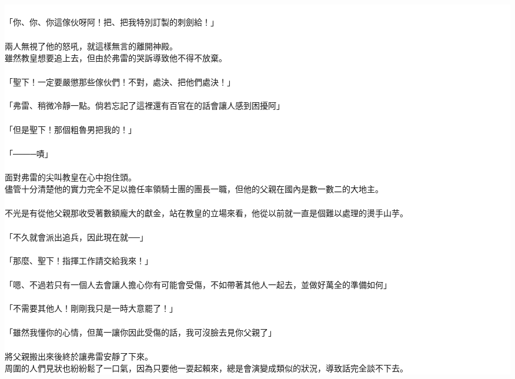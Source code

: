 <br />
「你、你、你這傢伙呀阿！把、把我特別訂製的刺劍給！」
<br />

<br />
兩人無視了他的怒吼，就這樣無言的離開神殿。
<br />
雖然教皇想要追上去，但由於弗雷的哭訴導致他不得不放棄。
<br />

<br />
「聖下！一定要嚴懲那些傢伙們！不對，處決、把他們處決！」
<br />

<br />
「弗雷、稍微冷靜一點。倘若忘記了這裡還有百官在的話會讓人感到困擾阿」
<br />

<br />
「但是聖下！那個粗魯男把我的！」
<br />

<br />
「────嘖」
<br />

<br />
面對弗雷的尖叫教皇在心中抱住頭。
<br />
儘管十分清楚他的實力完全不足以擔任率領騎士團的團長一職，但他的父親在國內是數一數二的大地主。
<br />

<br />
不光是有從他父親那收受著數額龐大的獻金，站在教皇的立場來看，他從以前就一直是個難以處理的燙手山芋。
<br />

<br />
「不久就會派出追兵，因此現在就──」
<br />

<br />
「那麼、聖下！指揮工作請交給我來！」
<br />

<br />
「嗯、不過若只有一個人去會讓人擔心你有可能會受傷，不如帶著其他人一起去，並做好萬全的準備如何」
<br />

<br />
「不需要其他人！剛剛我只是一時大意罷了！」
<br />

<br />
「雖然我懂你的心情，但萬一讓你因此受傷的話，我可沒臉去見你父親了」
<br />

<br />
將父親搬出來後終於讓弗雷安靜了下來。
<br />
周圍的人們見狀也紛紛鬆了一口氣，因為只要他一耍起賴來，總是會演變成類似的狀況，導致話完全談不下去。
<br />
